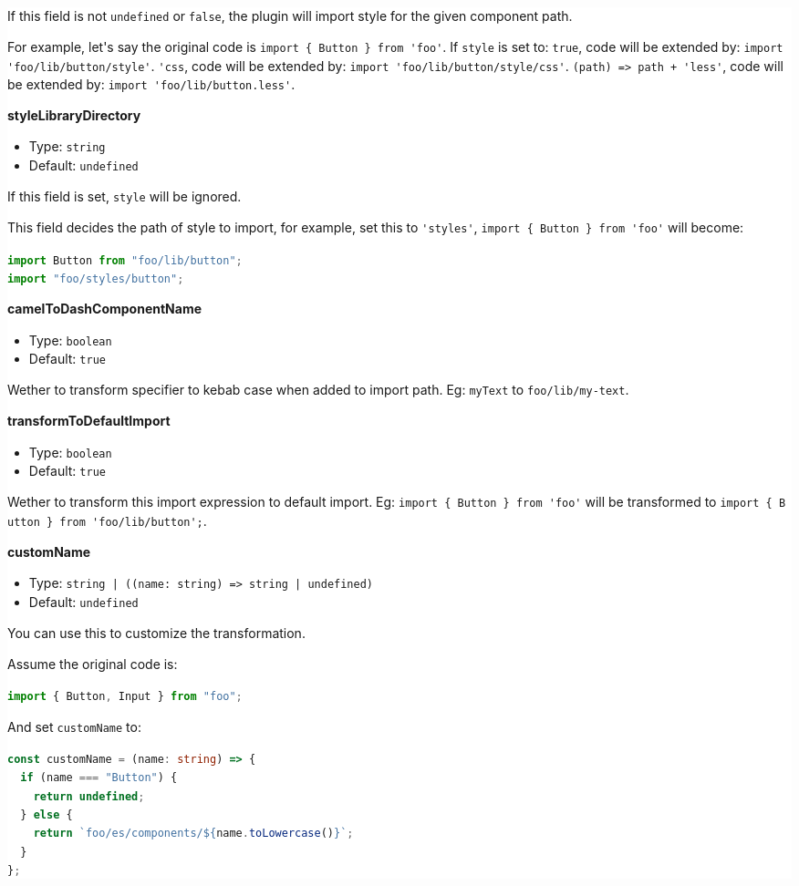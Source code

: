 If this field is not `undefined` or `false`, the plugin will import style for the given component path.

For example, let's say the original code is `import { Button } from 'foo'`.
If `style` is set to:
`true`, code will be extended by: `import 'foo/lib/button/style'`.
`'css`, code will be extended by: `import 'foo/lib/button/style/css'`.
`(path) => path + 'less'`, code will be extended by: `import 'foo/lib/button.less'`.

**styleLibraryDirectory**

- Type: `string`
- Default: `undefined`

If this field is set, `style` will be ignored.

This field decides the path of style to import, for example, set this to `'styles'`, `import { Button } from 'foo'` will become:

```ts
import Button from "foo/lib/button";
import "foo/styles/button";
```

**camelToDashComponentName**

- Type: `boolean`
- Default: `true`

Wether to transform specifier to kebab case when added to import path. Eg: `myText` to `foo/lib/my-text`.

**transformToDefaultImport**

- Type: `boolean`
- Default: `true`

Wether to transform this import expression to default import. Eg: `import { Button } from 'foo'` will be transformed to `import { Button } from 'foo/lib/button';`.

**customName**

- Type: `string | ((name: string) => string | undefined)`
- Default: `undefined`

You can use this to customize the transformation.

Assume the original code is:

```ts
import { Button, Input } from "foo";
```

And set `customName` to:

```ts
const customName = (name: string) => {
  if (name === "Button") {
    return undefined;
  } else {
    return `foo/es/components/${name.toLowercase()}`;
  }
};
```
